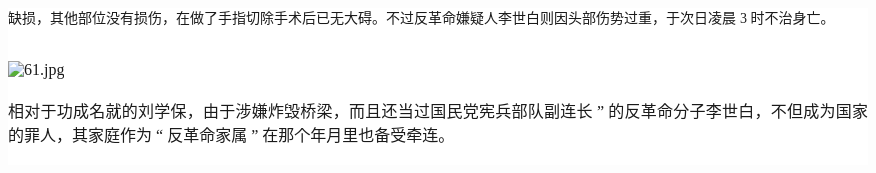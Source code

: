    <span class="s1" style="font-kerning: none;">
    缺损，其他部位没有损伤，在做了手指切除手术后已无大碍。不过反革命嫌疑人李世白则因头部伤势过重，于次日凌晨
   </span>
   <span class="s2" style='font-variant-numeric: normal; font-variant-east-asian: normal; font-stretch: normal; line-height: normal; font-family: "Trebuchet MS"; font-kerning: none;'>
    3
   </span>
   <span class="s1" style="font-kerning: none;">
    时不治身亡。
   </span>
  </p>
  <p class="p1" style='margin: 0px; text-align: justify; font-variant-numeric: normal; font-variant-east-asian: normal; font-stretch: normal; font-size: 16px; line-height: normal; font-family: "Trebuchet MS"; min-height: 19px;'>
   <span class="s1" style="font-kerning: none;">
   </span>
   <br/>
  </p>
  <p class="p3" style='margin: 0px; text-align: justify; font-variant-numeric: normal; font-variant-east-asian: normal; font-stretch: normal; font-size: 16px; line-height: normal; font-family: "Trebuchet MS";'>
   <span class="s1" style="font-kerning: none;">
    <img alt="61.jpg" border="0" height="310" src="/medias/contents/5584/61.jpg" width="383"/>
   </span>
  </p>
  <p class="p1" style='margin: 0px; text-align: justify; font-variant-numeric: normal; font-variant-east-asian: normal; font-stretch: normal; font-size: 16px; line-height: normal; font-family: "Trebuchet MS"; min-height: 19px;'>
   <span class="s1" style="font-kerning: none;">
   </span>
   <br/>
  </p>
  <p class="p2" style='margin: 0px; text-align: justify; font-variant-numeric: normal; font-variant-east-asian: normal; font-stretch: normal; font-size: 16px; line-height: normal; font-family: "PingFang SC";'>
   <span class="s1" style="font-kerning: none;">
    相对于功成名就的刘学保，由于涉嫌炸毁桥梁，而且还当过国民党宪兵部队副连长
   </span>
   <span class="s2" style='font-variant-numeric: normal; font-variant-east-asian: normal; font-stretch: normal; line-height: normal; font-family: "Trebuchet MS"; font-kerning: none;'>
    ”
   </span>
   <span class="s1" style="font-kerning: none;">
    的反革命分子李世白，不但成为国家的罪人，其家庭作为
   </span>
   <span class="s2" style='font-variant-numeric: normal; font-variant-east-asian: normal; font-stretch: normal; line-height: normal; font-family: "Trebuchet MS"; font-kerning: none;'>
    “
   </span>
   <span class="s1" style="font-kerning: none;">
    反革命家属
   </span>
   <span class="s2" style='font-variant-numeric: normal; font-variant-east-asian: normal; font-stretch: normal; line-height: normal; font-family: "Trebuchet MS"; font-kerning: none;'>
    ”
   </span>
   <span class="s1" style="font-kerning: none;">
    在那个年月里也备受牵连。
   </span>
  </p>
  <p class="p1" style='margin: 0px; text-align: justify; font-variant-numeric: normal; font-variant-east-asian: normal; font-stretch: normal; font-size: 16px; line-height: normal; font-family: "Trebuchet MS"; min-height: 19px;'>
